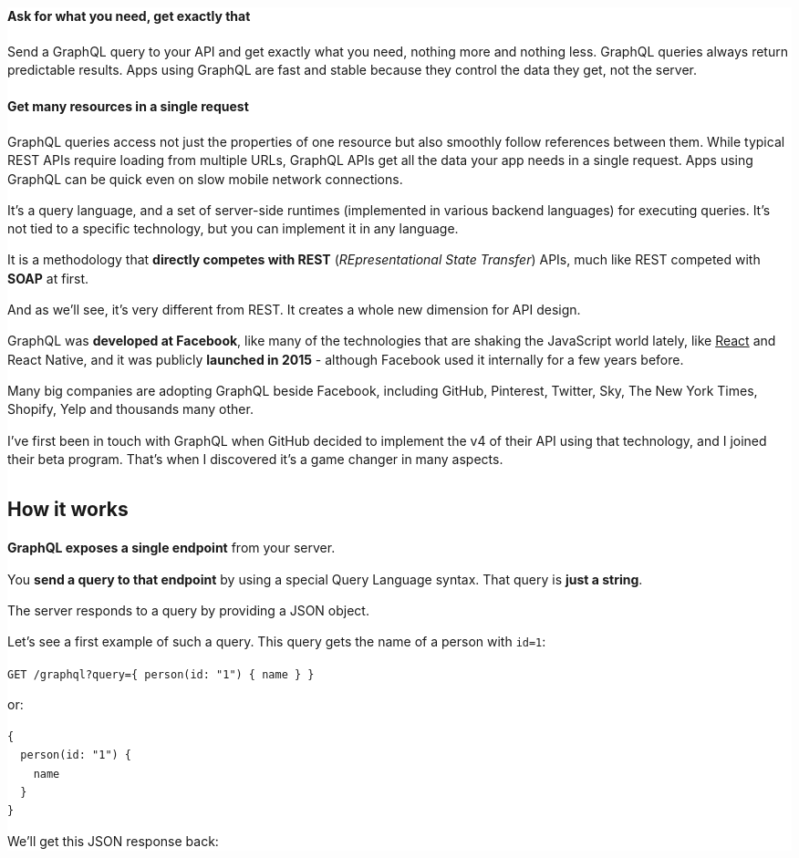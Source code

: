 #### Ask for what you need, get exactly that
Send a GraphQL query to your API and get exactly what you need, nothing more and nothing less. GraphQL queries always return predictable results. Apps using GraphQL are fast and stable because they control the data they get, not the server.

#### Get many resources in a single request
GraphQL queries access not just the properties of one resource but also smoothly follow references between them. While typical REST APIs require loading from multiple URLs, GraphQL APIs get all the data your app needs in a single request. Apps using GraphQL can be quick even on slow mobile network connections.

It’s a query language, and a set of server-side runtimes (implemented in various backend languages) for executing queries. It’s not tied to a specific technology, but you can implement it in any language.

It is a methodology that **directly competes with REST** (_REpresentational State Transfer_) APIs, much like REST competed with **SOAP** at first.

And as we’ll see, it’s very different from REST. It creates a whole new dimension for API design.

GraphQL was **developed at Facebook**, like many of the technologies that are shaking the JavaScript world lately, like [React](/react/) and React Native, and it was publicly **launched in 2015** - although Facebook used it internally for a few years before.

Many big companies are adopting GraphQL beside Facebook, including GitHub, Pinterest, Twitter, Sky, The New York Times, Shopify, Yelp and thousands many other.

I’ve first been in touch with GraphQL when GitHub decided to implement the v4 of their API using that technology, and I joined their beta program. That’s when I discovered it’s a game changer in many aspects.

## How it works

**GraphQL exposes a single endpoint** from your server.

You **send a query to that endpoint** by using a special Query Language syntax. That query is **just a string**.

The server responds to a query by providing a JSON object.

Let’s see a first example of such a query. This query gets the name of a person with `id=1`:

    GET /graphql?query={ person(id: "1") { name } }

or:

<div class="highlight">

    {
      person(id: "1") {
        name
      }
    }

</div>

We’ll get this JSON response back:
